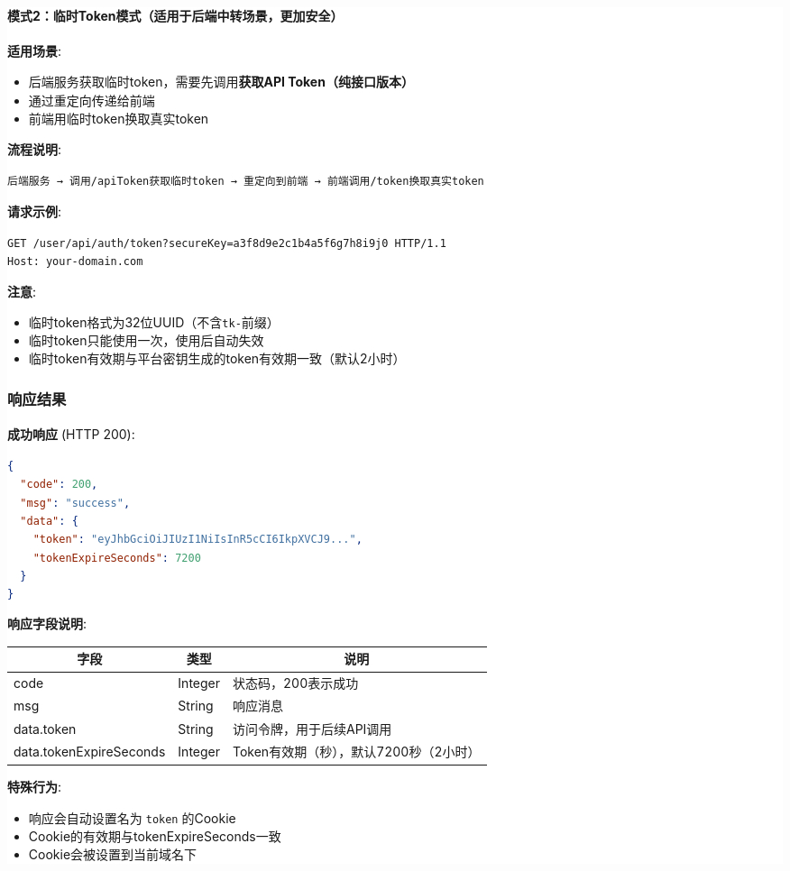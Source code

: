 #### 模式2：临时Token模式（适用于后端中转场景，更加安全）

**适用场景**:

- 后端服务获取临时token，需要先调用**获取API Token（纯接口版本）**
- 通过重定向传递给前端
- 前端用临时token换取真实token

**流程说明**:

```
后端服务 → 调用/apiToken获取临时token → 重定向到前端 → 前端调用/token换取真实token
```

**请求示例**:

```http
GET /user/api/auth/token?secureKey=a3f8d9e2c1b4a5f6g7h8i9j0 HTTP/1.1
Host: your-domain.com
```

**注意**:

- 临时token格式为32位UUID（不含`tk-`前缀）
- 临时token只能使用一次，使用后自动失效
- 临时token有效期与平台密钥生成的token有效期一致（默认2小时）

### 响应结果

**成功响应** (HTTP 200):

```json
{
  "code": 200,
  "msg": "success",
  "data": {
    "token": "eyJhbGciOiJIUzI1NiIsInR5cCI6IkpXVCJ9...",
    "tokenExpireSeconds": 7200
  }
}
```

**响应字段说明**:

| 字段                    | 类型    | 说明                                   |
| ----------------------- | ------- | -------------------------------------- |
| code                    | Integer | 状态码，200表示成功                    |
| msg                     | String  | 响应消息                               |
| data.token              | String  | 访问令牌，用于后续API调用              |
| data.tokenExpireSeconds | Integer | Token有效期（秒），默认7200秒（2小时） |

**特殊行为**:

- 响应会自动设置名为 `token` 的Cookie
- Cookie的有效期与tokenExpireSeconds一致
- Cookie会被设置到当前域名下
